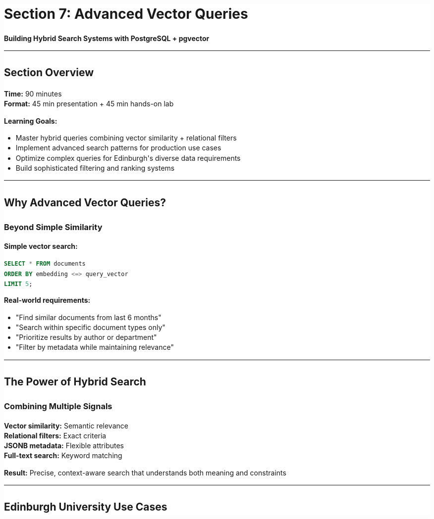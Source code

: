 # Section 7: Advanced Vector Queries

**Building Hybrid Search Systems with PostgreSQL + pgvector**

---

## Section Overview

**Time:** 90 minutes  
**Format:** 45 min presentation + 45 min hands-on lab

**Learning Goals:**
- Master hybrid queries combining vector similarity + relational filters
- Implement advanced search patterns for production use cases  
- Optimize complex queries for Edinburgh's diverse data requirements
- Build sophisticated filtering and ranking systems

---

## Why Advanced Vector Queries?

### Beyond Simple Similarity

**Simple vector search:**
```sql
SELECT * FROM documents 
ORDER BY embedding <=> query_vector 
LIMIT 5;
```

**Real-world requirements:**
- "Find similar documents from last 6 months"
- "Search within specific document types only"
- "Prioritize results by author or department"
- "Filter by metadata while maintaining relevance"

---

## The Power of Hybrid Search

### Combining Multiple Signals

**Vector similarity:** Semantic relevance  
**Relational filters:** Exact criteria  
**JSONB metadata:** Flexible attributes  
**Full-text search:** Keyword matching

**Result:** Precise, context-aware search that understands both meaning and constraints

---

## Edinburgh University Use Cases
